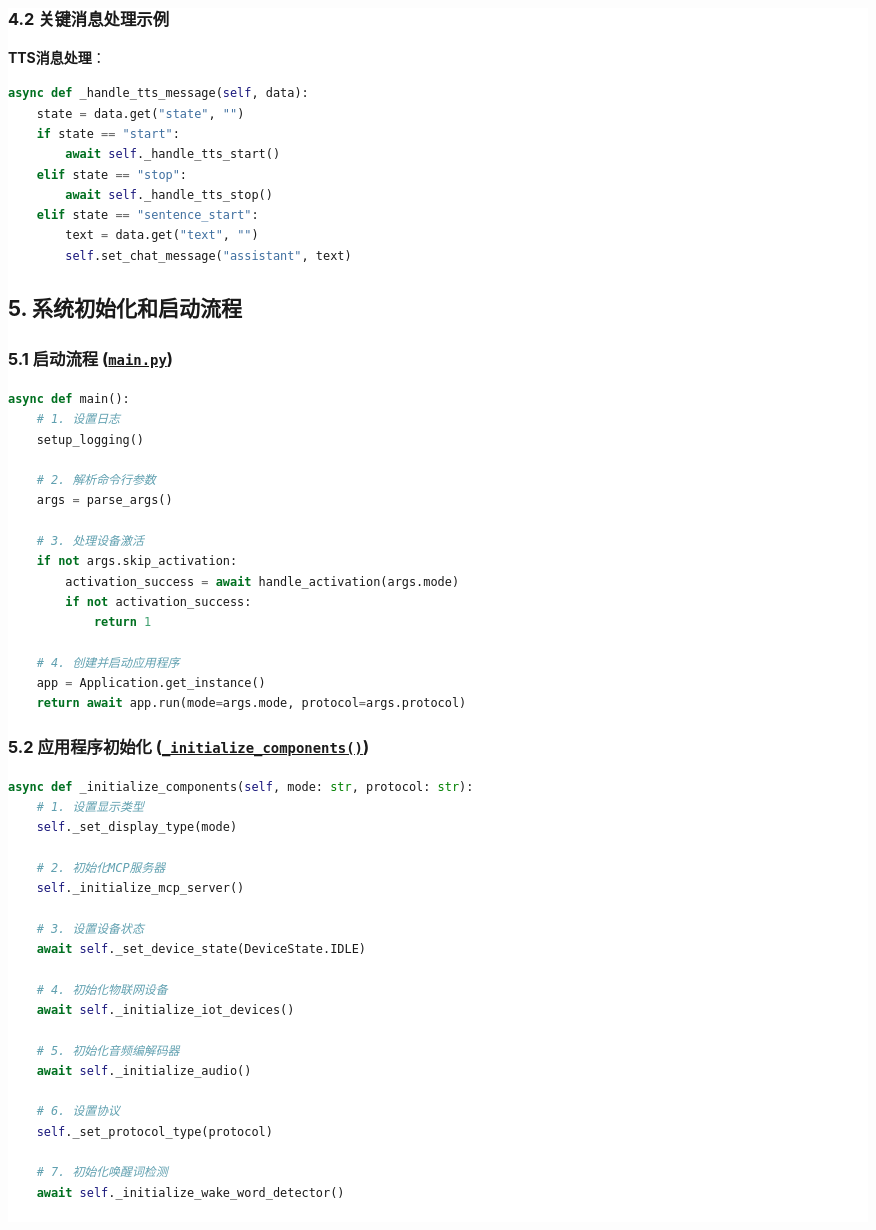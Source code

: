 ### 4.2 关键消息处理示例

**TTS消息处理**：
```python
async def _handle_tts_message(self, data):
    state = data.get("state", "")
    if state == "start":
        await self._handle_tts_start()
    elif state == "stop":
        await self._handle_tts_stop()
    elif state == "sentence_start":
        text = data.get("text", "")
        self.set_chat_message("assistant", text)
```

## 5. 系统初始化和启动流程

### 5.1 启动流程 ([`main.py`](main.py:169))

```python
async def main():
    # 1. 设置日志
    setup_logging()
    
    # 2. 解析命令行参数
    args = parse_args()
    
    # 3. 处理设备激活
    if not args.skip_activation:
        activation_success = await handle_activation(args.mode)
        if not activation_success:
            return 1
    
    # 4. 创建并启动应用程序
    app = Application.get_instance()
    return await app.run(mode=args.mode, protocol=args.protocol)
```

### 5.2 应用程序初始化 ([`_initialize_components()`](src/application.py:265))

```python
async def _initialize_components(self, mode: str, protocol: str):
    # 1. 设置显示类型
    self._set_display_type(mode)
    
    # 2. 初始化MCP服务器
    self._initialize_mcp_server()
    
    # 3. 设置设备状态
    await self._set_device_state(DeviceState.IDLE)
    
    # 4. 初始化物联网设备
    await self._initialize_iot_devices()
    
    # 5. 初始化音频编解码器
    await self._initialize_audio()
    
    # 6. 设置协议
    self._set_protocol_type(protocol)
    
    # 7. 初始化唤醒词检测
    await self._initialize_wake_word_detector()
    
```